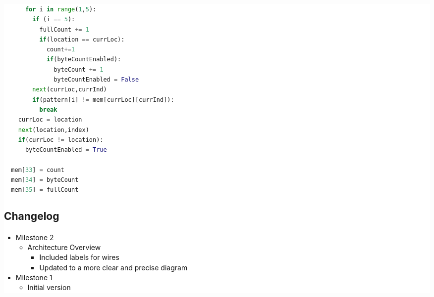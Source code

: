 ```python
      for i in range(1,5):
        if (i == 5):
          fullCount += 1
          if(location == currLoc):
            count+=1
            if(byteCountEnabled):
              byteCount += 1
              byteCountEnabled = False
        next(currLoc,currInd)
        if(pattern[i] != mem[currLoc][currInd]):
          break
    currLoc = location
    next(location,index)
    if(currLoc != location):
      byteCountEnabled = True
  
  mem[33] = count
  mem[34] = byteCount
  mem[35] = fullCount

```

## Changelog
  - Milestone 2
    - Architecture Overview
      - Included labels for wires
      - Updated to a more clear and precise diagram
  - Milestone 1
    - Initial version



[//]: <> (To edit the picture above, simply download draw.io integration in VS code)